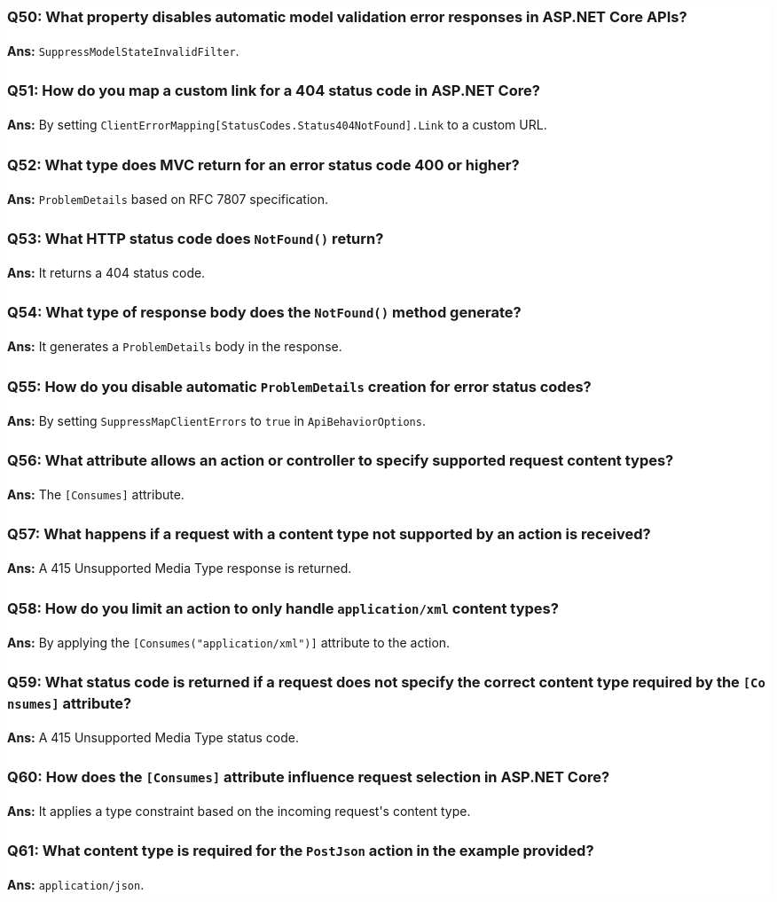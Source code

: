### Q50: What property disables automatic model validation error responses in ASP.NET Core APIs?
**Ans:** `SuppressModelStateInvalidFilter`.

### Q51: How do you map a custom link for a 404 status code in ASP.NET Core?
**Ans:** By setting `ClientErrorMapping[StatusCodes.Status404NotFound].Link` to a custom URL.

### Q52: What type does MVC return for an error status code 400 or higher?
**Ans:** `ProblemDetails` based on RFC 7807 specification.

### Q53: What HTTP status code does `NotFound()` return?
**Ans:** It returns a 404 status code.

### Q54: What type of response body does the `NotFound()` method generate?
**Ans:** It generates a `ProblemDetails` body in the response.

### Q55: How do you disable automatic `ProblemDetails` creation for error status codes?
**Ans:** By setting `SuppressMapClientErrors` to `true` in `ApiBehaviorOptions`.

### Q56: What attribute allows an action or controller to specify supported request content types?
**Ans:** The `[Consumes]` attribute.

### Q57: What happens if a request with a content type not supported by an action is received?
**Ans:** A 415 Unsupported Media Type response is returned.

### Q58: How do you limit an action to only handle `application/xml` content types?
**Ans:** By applying the `[Consumes("application/xml")]` attribute to the action.

### Q59: What status code is returned if a request does not specify the correct content type required by the `[Consumes]` attribute?
**Ans:** A 415 Unsupported Media Type status code.

### Q60: How does the `[Consumes]` attribute influence request selection in ASP.NET Core?
**Ans:** It applies a type constraint based on the incoming request's content type.

### Q61: What content type is required for the `PostJson` action in the example provided?
**Ans:** `application/json`.
